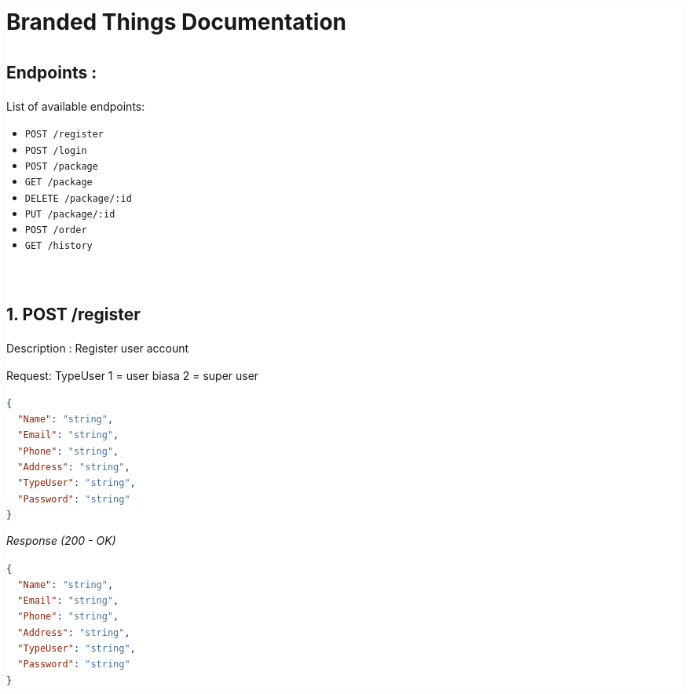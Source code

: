 # Branded Things Documentation

## Endpoints :

List of available endpoints:

- `POST /register`
- `POST /login`
- `POST /package`
- `GET /package`
- `DELETE /package/:id`
- `PUT /package/:id`
- `POST /order`
- `GET /history`




&nbsp;

## 1. POST /register

Description : Register user account

Request:
TypeUser
1 = user biasa
2 = super user
```json
{
  "Name": "string",
  "Email": "string",
  "Phone": "string",
  "Address": "string",
  "TypeUser": "string",
  "Password": "string"
}

```


_Response (200 - OK)_

```json
{
  "Name": "string",
  "Email": "string",
  "Phone": "string",
  "Address": "string",
  "TypeUser": "string",
  "Password": "string"
}

```
